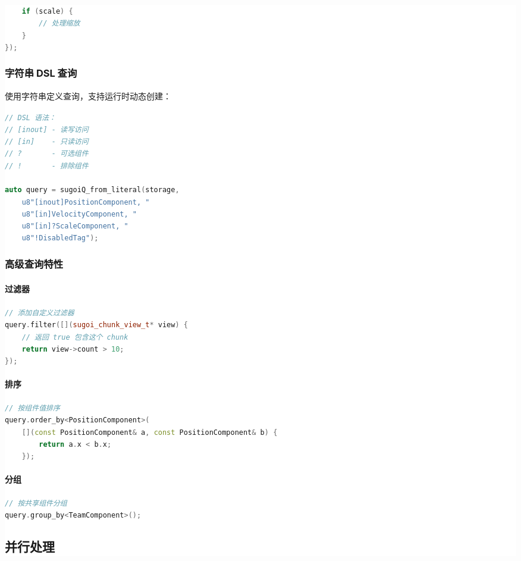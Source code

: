 ```cpp
    if (scale) {
        // 处理缩放
    }
});
```

### 字符串 DSL 查询

使用字符串定义查询，支持运行时动态创建：

```cpp
// DSL 语法：
// [inout] - 读写访问
// [in]    - 只读访问
// ?       - 可选组件
// !       - 排除组件

auto query = sugoiQ_from_literal(storage,
    u8"[inout]PositionComponent, "
    u8"[in]VelocityComponent, "
    u8"[in]?ScaleComponent, "
    u8"!DisabledTag");
```

### 高级查询特性

#### 过滤器

```cpp
// 添加自定义过滤器
query.filter([](sugoi_chunk_view_t* view) {
    // 返回 true 包含这个 chunk
    return view->count > 10;
});
```

#### 排序

```cpp
// 按组件值排序
query.order_by<PositionComponent>(
    [](const PositionComponent& a, const PositionComponent& b) {
        return a.x < b.x;
    });
```

#### 分组

```cpp
// 按共享组件分组
query.group_by<TeamComponent>();
```

## 并行处理
